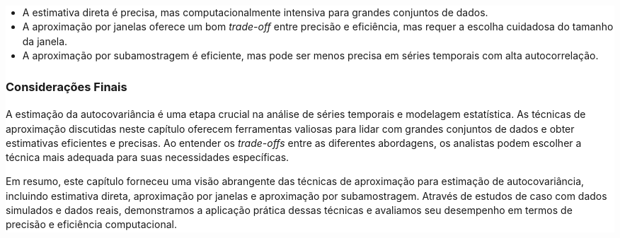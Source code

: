*   A estimativa direta é precisa, mas computacionalmente intensiva para grandes conjuntos de dados.
*   A aproximação por janelas oferece um bom *trade-off* entre precisão e eficiência, mas requer a escolha cuidadosa do tamanho da janela.
*   A aproximação por subamostragem é eficiente, mas pode ser menos precisa em séries temporais com alta autocorrelação.

### Considerações Finais

A estimação da autocovariância é uma etapa crucial na análise de séries temporais e modelagem estatística. As técnicas de aproximação discutidas neste capítulo oferecem ferramentas valiosas para lidar com grandes conjuntos de dados e obter estimativas eficientes e precisas. Ao entender os *trade-offs* entre as diferentes abordagens, os analistas podem escolher a técnica mais adequada para suas necessidades específicas.

Em resumo, este capítulo forneceu uma visão abrangente das técnicas de aproximação para estimação de autocovariância, incluindo estimativa direta, aproximação por janelas e aproximação por subamostragem. Através de estudos de caso com dados simulados e dados reais, demonstramos a aplicação prática dessas técnicas e avaliamos seu desempenho em termos de precisão e eficiência computacional.

